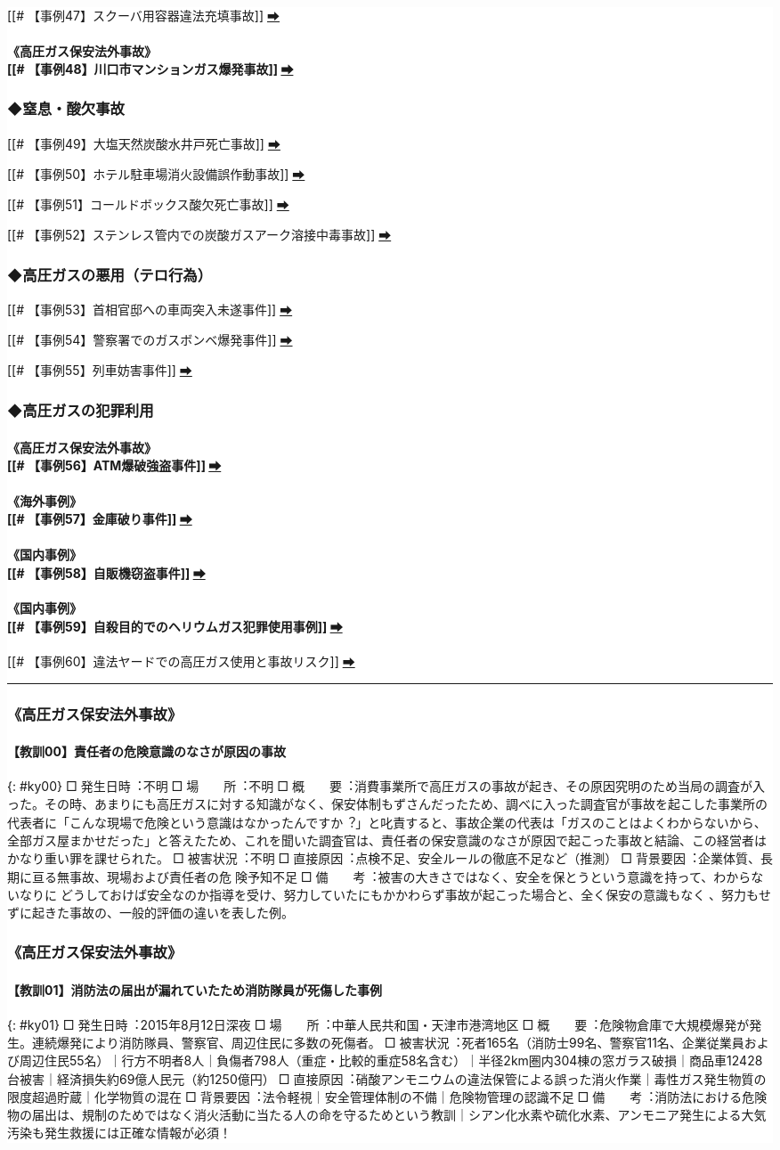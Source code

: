 [[#  【事例47】スクーバ⽤容器違法充填事故]]  [➡](#jr47)

#### 《⾼圧ガス保安法外事故》<BR>[[#  【事例48】川⼝市マンションガス爆発事故]]  [➡](#jr48)


### ◆窒息・酸⽋事故
[[#  【事例49】⼤塩天然炭酸⽔井⼾死亡事故]]  [➡](#jr49)

[[#  【事例50】ホテル駐⾞場消⽕設備誤作動事故]]  [➡](#jr50)

[[#  【事例51】コールドボックス酸⽋死亡事故]]  [➡](#jr51)

[[#  【事例52】ステンレス管内での炭酸ガスアーク溶接中毒事故]]  [➡](#jr52)

### ◆⾼圧ガスの悪⽤（テロ⾏為）
[[#  【事例53】⾸相官邸への⾞両突⼊未遂事件]]  [➡](#jr53)

[[#  【事例54】警察署でのガスボンベ爆発事件]]  [➡](#jr54)

[[#  【事例55】列⾞妨害事件]]  [➡](#jr55)

### ◆⾼圧ガスの犯罪利⽤
#### 《⾼圧ガス保安法外事故》<BR>[[#  【事例56】ATM爆破強盗事件]]  [➡](#jr56)

#### 《海外事例》<BR>[[#  【事例57】⾦庫破り事件]]  [➡](#jr57)

#### 《国内事例》<BR>[[#  【事例58】⾃販機窃盗事件]]  [➡](#jr58)

#### 《国内事例》<BR>[[#  【事例59】⾃殺⽬的でのヘリウムガス犯罪使⽤事例]]  [➡](#jr59)

[[#  【事例60】違法ヤードでの⾼圧ガス使⽤と事故リスク]]  [➡](#jr60)

---

### 《⾼圧ガス保安法外事故》<BR>
#### 【教訓00】責任者の危険意識のなさが原因の事故
{: #ky00}
□  発⽣⽇時︓不明
□  場　　所︓不明
□  概　　要︓消費事業所で⾼圧ガスの事故が起き、その原因究明のため当局の調査が⼊った。その時、あまりにも⾼圧ガスに対する知識がなく、保安体制もずさんだったため、調べに⼊った調査官が事故を起こした事業所の代表者に「こんな現場で危険という意識はなかったんですか︖」と叱責すると、事故企業の代表は「ガスのことはよくわからないから、全部ガス屋まかせだった」と答えたため、これを聞いた調査官は、責任者の保安意識のなさが原因で起こった事故と結論、この経営者はかなり重い罪を課せられた。
□  被害状況︓不明
□  直接原因︓点検不⾜、安全ルールの徹底不⾜など（推測）
□  背景要因︓企業体質、⻑期に亘る無事故、現場および責任者の危
険予知不⾜
□  備　　考︓被害の⼤きさではなく、安全を保とうという意識を持って、わからないなりに どうしておけば安全なのか指導を受け、努⼒していたにもかかわらず事故が起こった場合と、全く保安の意識もなく 、努⼒もせずに起きた事故の、⼀般的評価の違いを表した例。

### 《⾼圧ガス保安法外事故》<BR>
#### 【教訓01】消防法の届出が漏れていたため消防隊員が死傷した事例
{: #ky01}
□  発⽣⽇時︓2015年8⽉12⽇深夜
□  場　　所︓中華⼈⺠共和国・天津市港湾地区
□  概　　要︓危険物倉庫で⼤規模爆発が発⽣。連続爆発により消防隊員、警察官、周辺住⺠に多数の死傷者。
□  被害状況︓死者165名（消防⼠99名、警察官11名、企業従業員および周辺住⺠55名）｜⾏⽅不明者8⼈｜負傷者798⼈（重症・⽐較的重症58名含む）｜半径2km圏内304棟の窓ガラス破損｜商品⾞12428台被害｜経済損失約69億⼈⺠元（約1250億円）
□  直接原因︓硝酸アンモニウムの違法保管による誤った消⽕作業｜毒性ガス発⽣物質の限度超過貯蔵｜化学物質の混在
□  背景要因︓法令軽視｜安全管理体制の不備｜危険物管理の認識不⾜
□  備　　考︓消防法における危険物の届出は、規制のためではなく消⽕活動に当たる⼈の命を守るためという教訓｜シアン化⽔素や硫化⽔素、アンモニア発⽣による⼤気汚染も発⽣救援には正確な情報が必須！ 
